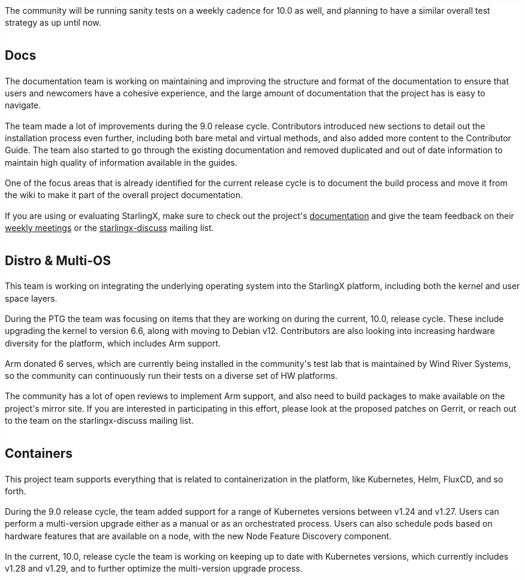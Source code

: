 The community will be running sanity tests on a weekly cadence for 10.0 as well, and planning to have a similar overall test strategy as up until now.

## Docs

The documentation team is working on maintaining and improving the structure and format of the documentation to ensure that users and newcomers have a cohesive experience, and the large amount of documentation that the project has is easy to navigate.

The team made a lot of improvements during the 9.0 release cycle. Contributors introduced new sections to detail out the installation process even further, including both bare metal and virtual methods, and also added more content to the Contributor Guide. The team also started to go through the existing documentation and removed duplicated and out of date information to maintain high quality of information available in the guides.

One of the focus areas that is already identified for the current release cycle is to document the build process and move it from the wiki to make it part of the overall project documentation. 

If you are using or evaluating StarlingX, make sure to check out the project's [documentation](https://docs.starlingx.io) and give the team feedback on their [weekly meetings](https://wiki.openstack.org/wiki/Starlingx/Meetings#6:00am_Pacific_-_Docs_Team_Call) or the  [starlingx-discuss](https://lists.starlingx.io/mailman3/lists/starlingx-discuss.lists.starlingx.io/) mailing list.

## Distro & Multi-OS

This team is working on integrating the underlying operating system into the StarlingX platform, including both the kernel and user space layers.

During the PTG the team was focusing on items that they are working on during the current, 10.0, release cycle. These include upgrading the kernel to version 6.6, along with moving to Debian v12. Contributors are also looking into increasing hardware diversity for the platform, which includes Arm support.

Arm donated 6 serves, which are currently being installed in the community's test lab that is maintained by Wind River Systems, so the community can continuously run their tests on a diverse set of HW platforms.

The community has a lot of open reviews to implement Arm support, and also need to build packages to make available on the project's mirror site. If you are interested in participating in this effort, please look at the proposed patches on Gerrit, or reach out to the team on the starlingx-discuss mailing list.

## Containers

This project team supports everything that is related to containerization in the platform, like Kubernetes, Helm, FluxCD, and so forth.

During the 9.0 release cycle, the team added support for a range of Kubernetes versions between v1.24 and v1.27. Users can perform a multi-version upgrade either as a manual or as an orchestrated process. Users can also schedule pods based on hardware features that are available on a node, with the new Node Feature Discovery component.

In the current, 10.0, release cycle the team is working on keeping up to date with Kubernetes versions, which currently includes v1.28 and v1.29, and to further optimize the multi-version upgrade process.

